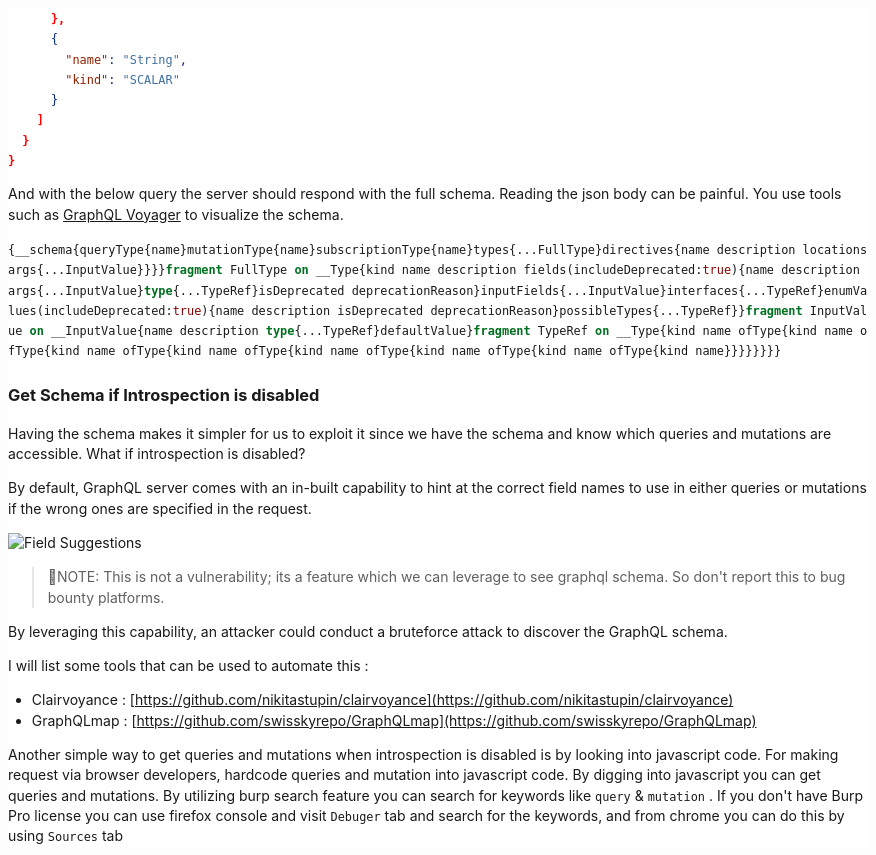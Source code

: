 ```json
      },
      {
        "name": "String",
        "kind": "SCALAR"
      }
    ]
  }
}

```

And with the below query the server should respond with the full schema. Reading the json body can be painful. You use tools such as [GraphQL Voyager](https://apis.guru/graphql-voyager/) to visualize the schema.

```graphql
{__schema{queryType{name}mutationType{name}subscriptionType{name}types{...FullType}directives{name description locations args{...InputValue}}}}fragment FullType on __Type{kind name description fields(includeDeprecated:true){name description args{...InputValue}type{...TypeRef}isDeprecated deprecationReason}inputFields{...InputValue}interfaces{...TypeRef}enumValues(includeDeprecated:true){name description isDeprecated deprecationReason}possibleTypes{...TypeRef}}fragment InputValue on __InputValue{name description type{...TypeRef}defaultValue}fragment TypeRef on __Type{kind name ofType{kind name ofType{kind name ofType{kind name ofType{kind name ofType{kind name ofType{kind name ofType{kind name}}}}}}}}
```

### Get Schema if Introspection is disabled
Having the schema makes it simpler for us to exploit it since we have the schema and know which queries and mutations are accessible. What if introspection is disabled?

By default, GraphQL server comes with an in-built capability to hint at the correct field names to use in either queries or mutations if the wrong ones are specified in the request. 

![Field Suggestions](https://i.ibb.co/tz9M9tJ/Screenshot-2023-07-21-170431.png)
> 🛑NOTE: This is not a vulnerability; its a feature which we can leverage to see graphql schema. So don't report this to bug bounty platforms.

By leveraging this capability, an attacker could conduct a bruteforce attack to discover the GraphQL schema. 

I will list some tools that can be used to automate this :
-   Clairvoyance : [https://github.com/nikitastupin/clairvoyance](https://github.com/nikitastupin/clairvoyance)
-   GraphQLmap : [https://github.com/swisskyrepo/GraphQLmap](https://github.com/swisskyrepo/GraphQLmap)

Another simple way to get queries and mutations when introspection is disabled is by looking into javascript code. For making request via browser developers, hardcode queries and mutation into javascript code. By digging into javascript you can get queries and mutations. By utilizing burp search feature you can search for keywords like `query` & `mutation` . If you don't have Burp Pro license you can use firefox console and visit `Debuger` tab and search for the keywords, and from chrome you can do this by using `Sources` tab

 